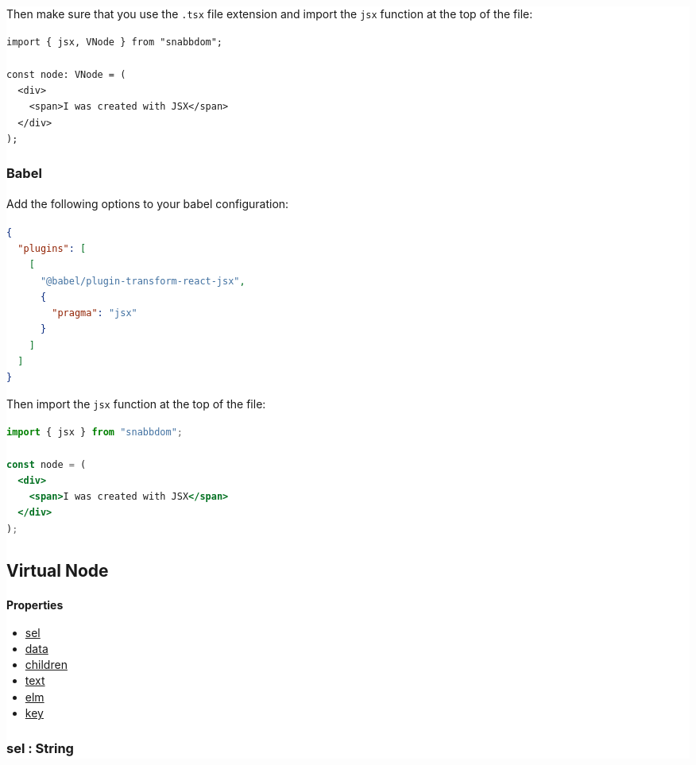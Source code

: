 Then make sure that you use the `.tsx` file extension and import the `jsx` function at the top of the file:

```tsx
import { jsx, VNode } from "snabbdom";

const node: VNode = (
  <div>
    <span>I was created with JSX</span>
  </div>
);
```

### Babel

Add the following options to your babel configuration:

```json
{
  "plugins": [
    [
      "@babel/plugin-transform-react-jsx",
      {
        "pragma": "jsx"
      }
    ]
  ]
}
```

Then import the `jsx` function at the top of the file:

```jsx
import { jsx } from "snabbdom";

const node = (
  <div>
    <span>I was created with JSX</span>
  </div>
);
```

## Virtual Node

**Properties**

- [sel](#sel--string)
- [data](#data--object)
- [children](#children--array)
- [text](#text--string)
- [elm](#elm--element)
- [key](#key--string--number)

### sel : String
